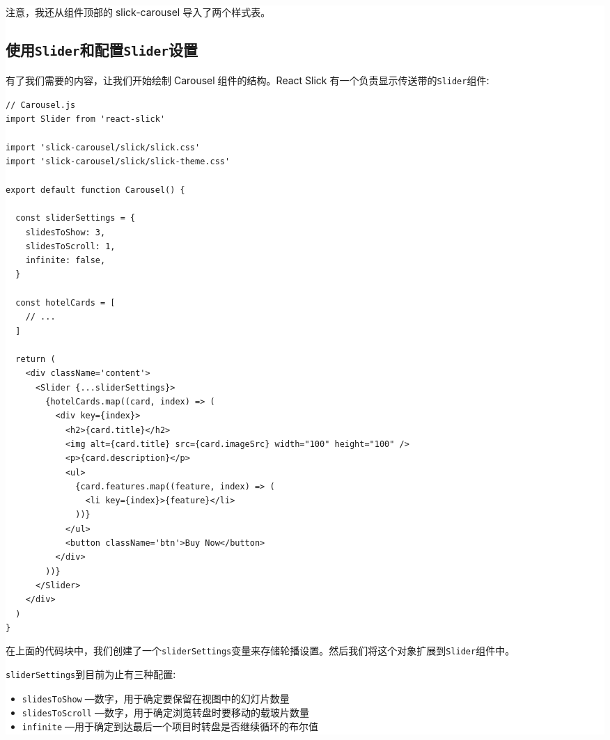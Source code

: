 注意，我还从组件顶部的 slick-carousel 导入了两个样式表。

## 使用`Slider`和配置`Slider`设置

有了我们需要的内容，让我们开始绘制 Carousel 组件的结构。React Slick 有一个负责显示传送带的`Slider`组件:

```
// Carousel.js
import Slider from 'react-slick'

import 'slick-carousel/slick/slick.css'
import 'slick-carousel/slick/slick-theme.css'

export default function Carousel() {

  const sliderSettings = {
    slidesToShow: 3,
    slidesToScroll: 1,
    infinite: false,
  }

  const hotelCards = [
    // ...
  ]

  return (
    <div className='content'>
      <Slider {...sliderSettings}>
        {hotelCards.map((card, index) => (
          <div key={index}>
            <h2>{card.title}</h2>
            <img alt={card.title} src={card.imageSrc} width="100" height="100" />
            <p>{card.description}</p>
            <ul>
              {card.features.map((feature, index) => (
                <li key={index}>{feature}</li>
              ))}
            </ul>
            <button className='btn'>Buy Now</button>
          </div>
        ))}
      </Slider>
    </div>
  )
}

```

在上面的代码块中，我们创建了一个`sliderSettings`变量来存储轮播设置。然后我们将这个对象扩展到`Slider`组件中。

`sliderSettings`到目前为止有三种配置:

*   `slidesToShow` —数字，用于确定要保留在视图中的幻灯片数量
*   `slidesToScroll` —数字，用于确定浏览转盘时要移动的载玻片数量
*   `infinite` —用于确定到达最后一个项目时转盘是否继续循环的布尔值
